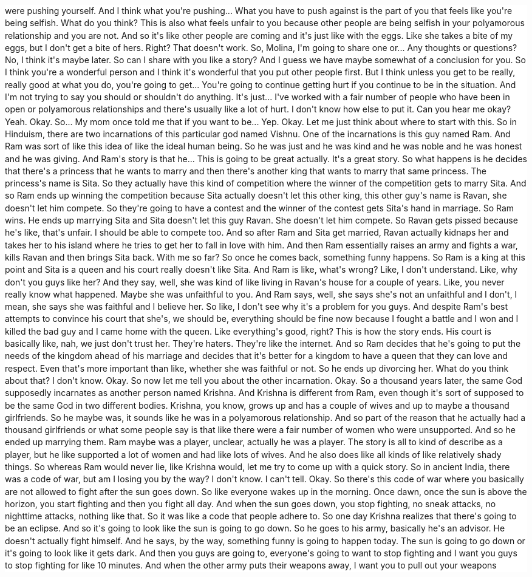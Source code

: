 were pushing yourself. And I think what you're pushing... What you have to push against is the part of you that feels like you're being selfish. What do you think? This is also what feels unfair to you because other people are being selfish in your polyamorous relationship and you are not. And so it's like other people are coming and it's just like with the eggs. Like she takes a bite of my eggs, but I don't get a bite of hers. Right? That doesn't work. So, Molina, I'm going to share one or... Any thoughts or questions? No, I think it's maybe later. So can I share with you like a story? And I guess we have maybe somewhat of a conclusion for you. So I think you're a wonderful person and I think it's wonderful that you put other people first. But I think unless you get to be really, really good at what you do, you're going to get... You're going to continue getting hurt if you continue to be in the situation. And I'm not trying to say you should or shouldn't do anything. It's just... I've worked with a fair number of people who have been in open or polyamorous relationships and there's usually like a lot of hurt. I don't know how else to put it. Can you hear me okay? Yeah. Okay. So... My mom once told me that if you want to be... Yep. Okay. Let me just think about where to start with this. So in Hinduism, there are two incarnations of this particular god named Vishnu. One of the incarnations is this guy named Ram. And Ram was sort of like this idea of like the ideal human being. So he was just and he was kind and he was noble and he was honest and he was giving. And Ram's story is that he... This is going to be great actually. It's a great story. So what happens is he decides that there's a princess that he wants to marry and then there's another king that wants to marry that same princess. The princess's name is Sita. So they actually have this kind of competition where the winner of the competition gets to marry Sita. And so Ram ends up winning the competition because Sita actually doesn't let this other king, this other guy's name is Ravan, she doesn't let him compete. So they're going to have a contest and the winner of the contest gets Sita's hand in marriage. So Ram wins. He ends up marrying Sita and Sita doesn't let this guy Ravan. She doesn't let him compete. So Ravan gets pissed because he's like, that's unfair. I should be able to compete too. And so after Ram and Sita get married, Ravan actually kidnaps her and takes her to his island where he tries to get her to fall in love with him. And then Ram essentially raises an army and fights a war, kills Ravan and then brings Sita back. With me so far? So once he comes back, something funny happens. So Ram is a king at this point and Sita is a queen and his court really doesn't like Sita. And Ram is like, what's wrong? Like, I don't understand. Like, why don't you guys like her? And they say, well, she was kind of like living in Ravan's house for a couple of years. Like, you never really know what happened. Maybe she was unfaithful to you. And Ram says, well, she says she's not an unfaithful and I don't, I mean, she says she was faithful and I believe her. So like, I don't see why it's a problem for you guys. And despite Ram's best attempts to convince his court that she's, we should be, everything should be fine now because I fought a battle and I won and I killed the bad guy and I came home with the queen. Like everything's good, right? This is how the story ends. His court is basically like, nah, we just don't trust her. They're haters. They're like the internet. And so Ram decides that he's going to put the needs of the kingdom ahead of his marriage and decides that it's better for a kingdom to have a queen that they can love and respect. Even that's more important than like, whether she was faithful or not. So he ends up divorcing her. What do you think about that? I don't know. Okay. So now let me tell you about the other incarnation. Okay. So a thousand years later, the same God supposedly incarnates as another person named Krishna. And Krishna is different from Ram, even though it's sort of supposed to be the same God in two different bodies. Krishna, you know, grows up and has a couple of wives and up to maybe a thousand girlfriends. So he maybe was, it sounds like he was in a polyamorous relationship. And so part of the reason that he actually had a thousand girlfriends or what some people say is that like there were a fair number of women who were unsupported. And so he ended up marrying them. Ram maybe was a player, unclear, actually he was a player. The story is all to kind of describe as a player, but he like supported a lot of women and had like lots of wives. And he also does like all kinds of like relatively shady things. So whereas Ram would never lie, like Krishna would, let me try to come up with a quick story. So in ancient India, there was a code of war, but am I losing you by the way? I don't know. I can't tell. Okay. So there's this code of war where you basically are not allowed to fight after the sun goes down. So like everyone wakes up in the morning. Once dawn, once the sun is above the horizon, you start fighting and then you fight all day. And when the sun goes down, you stop fighting, no sneak attacks, no nighttime attacks, nothing like that. So it was like a code that people adhere to. So one day Krishna realizes that there's going to be an eclipse. And so it's going to look like the sun is going to go down. So he goes to his army, basically he's an advisor. He doesn't actually fight himself. And he says, by the way, something funny is going to happen today. The sun is going to go down or it's going to look like it gets dark. And then you guys are going to, everyone's going to want to stop fighting and I want you guys to stop fighting for like 10 minutes. And when the other army puts their weapons away, I want you to pull out your weapons